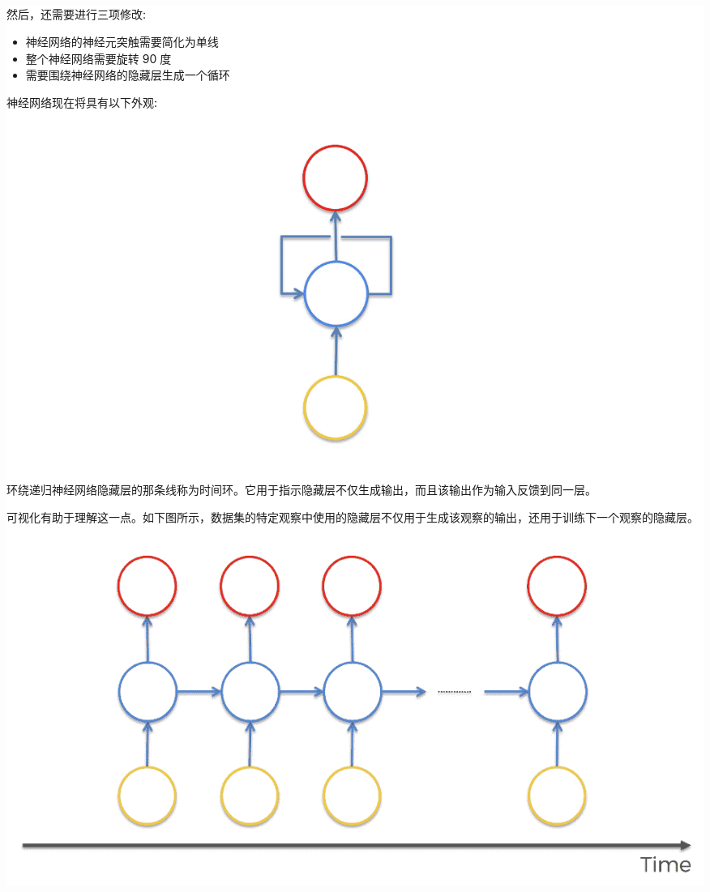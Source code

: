 
然后，还需要进行三项修改:

*   神经网络的神经元突触需要简化为单线
*   整个神经网络需要旋转 90 度
*   需要围绕神经网络的隐藏层生成一个循环

神经网络现在将具有以下外观:

![A recurrent neural network](img/08d8c027f9988edf4d023c4e10e401f7.png)

环绕递归神经网络隐藏层的那条线称为时间环。它用于指示隐藏层不仅生成输出，而且该输出作为输入反馈到同一层。

可视化有助于理解这一点。如下图所示，数据集的特定观察中使用的隐藏层不仅用于生成该观察的输出，还用于训练下一个观察的隐藏层。

![A time series recurrent neural network](img/1ca7e301f4e42ae4ecb35539ddb6afd4.png)
